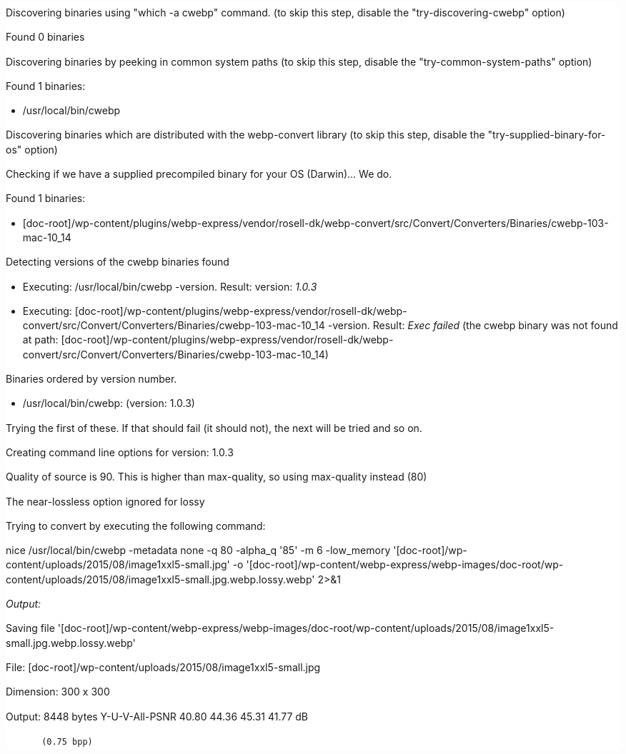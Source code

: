 Discovering binaries using "which -a cwebp" command. (to skip this step, disable the "try-discovering-cwebp" option)

Found 0 binaries

Discovering binaries by peeking in common system paths (to skip this step, disable the "try-common-system-paths" option)

Found 1 binaries: 

- /usr/local/bin/cwebp

Discovering binaries which are distributed with the webp-convert library (to skip this step, disable the "try-supplied-binary-for-os" option)

Checking if we have a supplied precompiled binary for your OS (Darwin)... We do.

Found 1 binaries: 

- [doc-root]/wp-content/plugins/webp-express/vendor/rosell-dk/webp-convert/src/Convert/Converters/Binaries/cwebp-103-mac-10_14

Detecting versions of the cwebp binaries found

- Executing: /usr/local/bin/cwebp -version. Result: version: *1.0.3*

- Executing: [doc-root]/wp-content/plugins/webp-express/vendor/rosell-dk/webp-convert/src/Convert/Converters/Binaries/cwebp-103-mac-10_14 -version. Result: *Exec failed* (the cwebp binary was not found at path: [doc-root]/wp-content/plugins/webp-express/vendor/rosell-dk/webp-convert/src/Convert/Converters/Binaries/cwebp-103-mac-10_14)

Binaries ordered by version number.

- /usr/local/bin/cwebp: (version: 1.0.3)

Trying the first of these. If that should fail (it should not), the next will be tried and so on.

Creating command line options for version: 1.0.3

Quality of source is 90. This is higher than max-quality, so using max-quality instead (80)

The near-lossless option ignored for lossy

Trying to convert by executing the following command:

nice /usr/local/bin/cwebp -metadata none -q 80 -alpha_q '85' -m 6 -low_memory '[doc-root]/wp-content/uploads/2015/08/image1xxl5-small.jpg' -o '[doc-root]/wp-content/webp-express/webp-images/doc-root/wp-content/uploads/2015/08/image1xxl5-small.jpg.webp.lossy.webp' 2>&1


*Output:* 

Saving file '[doc-root]/wp-content/webp-express/webp-images/doc-root/wp-content/uploads/2015/08/image1xxl5-small.jpg.webp.lossy.webp'

File:      [doc-root]/wp-content/uploads/2015/08/image1xxl5-small.jpg

Dimension: 300 x 300

Output:    8448 bytes Y-U-V-All-PSNR 40.80 44.36 45.31   41.77 dB

           (0.75 bpp)

